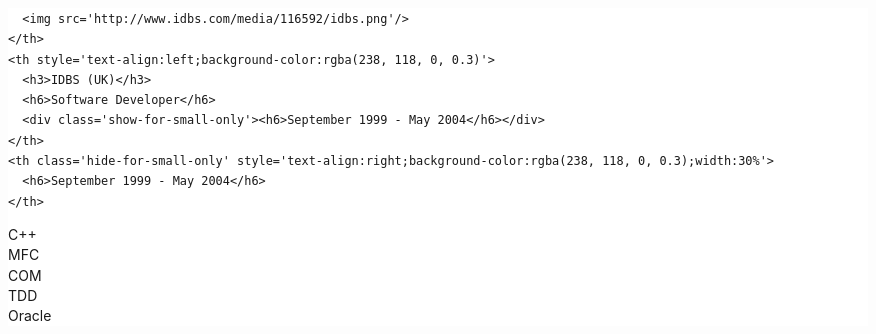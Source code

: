       <img src='http://www.idbs.com/media/116592/idbs.png'/>
    </th>
    <th style='text-align:left;background-color:rgba(238, 118, 0, 0.3)'>
      <h3>IDBS (UK)</h3>
      <h6>Software Developer</h6>
      <div class='show-for-small-only'><h6>September 1999 - May 2004</h6></div>
    </th>
    <th class='hide-for-small-only' style='text-align:right;background-color:rgba(238, 118, 0, 0.3);width:30%'>
      <h6>September 1999 - May 2004</h6>
    </th>
  </tr>
  <tr style='background-color:rgba(0, 0, 0, 0);'>
    <td colspan='3'>
      <div>
        <div class='tablet'>C++</div >
        <div class='tablet'>MFC</div >
        <div class='tablet'>COM</div >
        <div class='tablet'>TDD</div >
        <div class='tablet'>Oracle</div >
      </div>
    </td>
  </tr>
</table>

